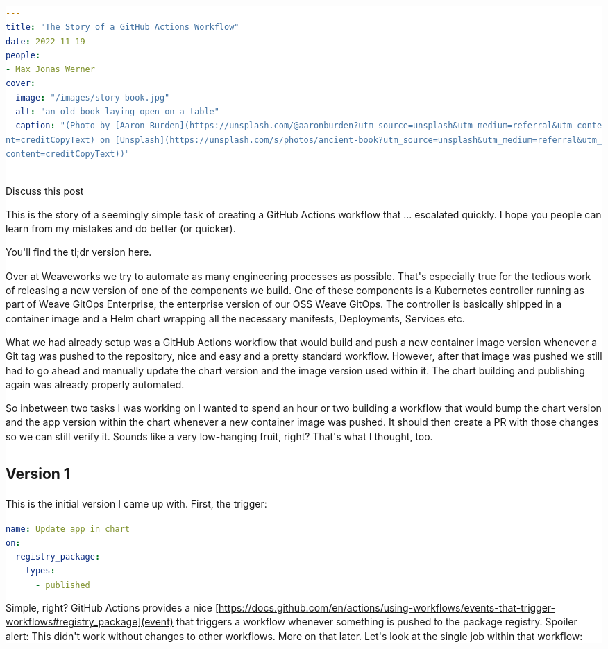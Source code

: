 ```yaml
---
title: "The Story of a GitHub Actions Workflow"
date: 2022-11-19
people: 
- Max Jonas Werner
cover:
  image: "/images/story-book.jpg"
  alt: "an old book laying open on a table"
  caption: "(Photo by [Aaron Burden](https://unsplash.com/@aaronburden?utm_source=unsplash&utm_medium=referral&utm_content=creditCopyText) on [Unsplash](https://unsplash.com/s/photos/ancient-book?utm_source=unsplash&utm_medium=referral&utm_content=creditCopyText))"
---
```


[Discuss this post](https://hachyderm.io/@makkes/109377473189626346)

This is the story of a seemingly simple task of creating a GitHub Actions workflow that ... escalated quickly. I hope you people can learn from my mistakes and do better (or quicker).

You'll find the tl;dr version [here](#the-lessons).

Over at Weaveworks we try to automate as many engineering processes as possible. That's especially true for the tedious work of releasing a new version of one of the components we build. One of these components is a Kubernetes controller running as part of Weave GitOps Enterprise, the enterprise version of our [OSS Weave GitOps](https://github.com/weaveworks/weave-gitops/). The controller is basically shipped in a container image and a Helm chart wrapping all the necessary manifests, Deployments, Services etc.

What we had already setup was a GitHub Actions workflow that would build and push a new container image version whenever a Git tag was pushed to the repository, nice and easy and a pretty standard workflow. However, after that image was pushed we still had to go ahead and manually update the chart version and the image version used within it. The chart building and publishing again was already properly automated.

So inbetween two tasks I was working on I wanted to spend an hour or two building a workflow that would bump the chart version and the app version within the chart whenever a new container image was pushed. It should then create a PR with those changes so we can still verify it. Sounds like a very low-hanging fruit, right? That's what I thought, too. 

## Version 1

This is the initial version I came up with. First, the trigger:

```yaml
name: Update app in chart
on:
  registry_package:
    types:
      - published
```

Simple, right? GitHub Actions provides a nice [https://docs.github.com/en/actions/using-workflows/events-that-trigger-workflows#registry_package](event) that triggers a workflow whenever something is pushed to the package registry. Spoiler alert: This didn't work without changes to other workflows. More on that later. Let's look at the single job within that workflow:
